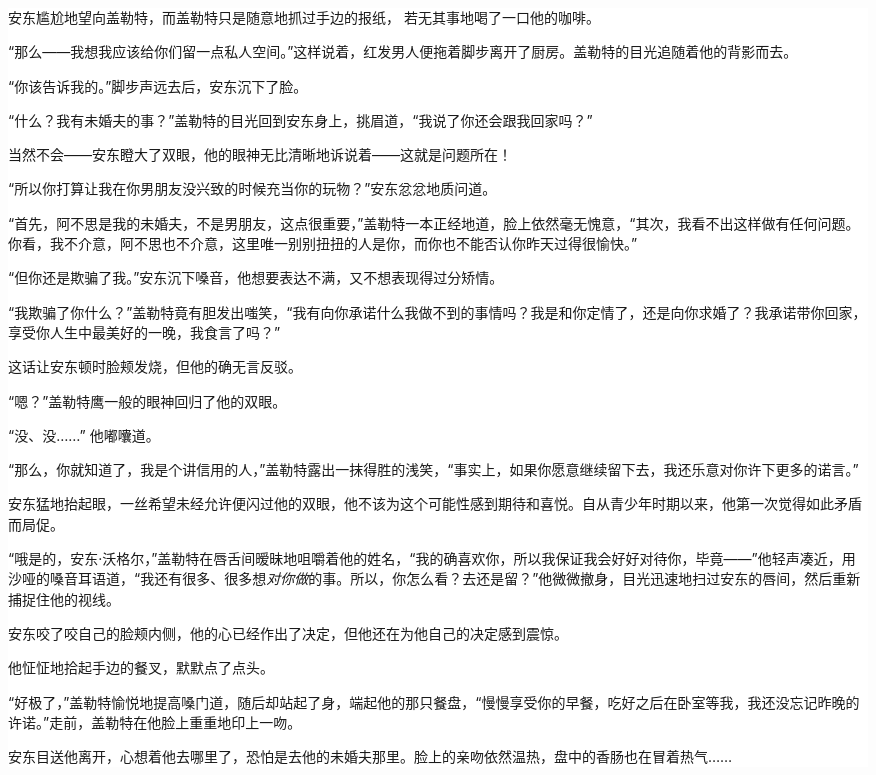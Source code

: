 安东尴尬地望向盖勒特，而盖勒特只是随意地抓过手边的报纸， 若无其事地喝了一口他的咖啡。

“那么——我想我应该给你们留一点私人空间。”这样说着，红发男人便拖着脚步离开了厨房。盖勒特的目光追随着他的背影而去。

“你该告诉我的。”脚步声远去后，安东沉下了脸。

“什么？我有未婚夫的事？”盖勒特的目光回到安东身上，挑眉道，“我说了你还会跟我回家吗？”

当然不会——安东瞪大了双眼，他的眼神无比清晰地诉说着——这就是问题所在！

“所以你打算让我在你男朋友没兴致的时候充当你的玩物？”安东忿忿地质问道。

“首先，阿不思是我的未婚夫，不是男朋友，这点很重要，”盖勒特一本正经地道，脸上依然毫无愧意，“其次，我看不出这样做有任何问题。你看，我不介意，阿不思也不介意，这里唯一别别扭扭的人是你，而你也不能否认你昨天过得很愉快。”

“但你还是欺骗了我。”安东沉下嗓音，他想要表达不满，又不想表现得过分矫情。

“我欺骗了你什么？”盖勒特竟有胆发出嗤笑，“我有向你承诺什么我做不到的事情吗？我是和你定情了，还是向你求婚了？我承诺带你回家，享受你人生中最美好的一晚，我食言了吗？”

这话让安东顿时脸颊发烧，但他的确无言反驳。

“嗯？”盖勒特鹰一般的眼神回归了他的双眼。

“没、没……” 他嘟囔道。

“那么，你就知道了，我是个讲信用的人，”盖勒特露出一抹得胜的浅笑，“事实上，如果你愿意继续留下去，我还乐意对你许下更多的诺言。”

安东猛地抬起眼，一丝希望未经允许便闪过他的双眼，他不该为这个可能性感到期待和喜悦。自从青少年时期以来，他第一次觉得如此矛盾而局促。

“哦是的，安东·沃格尔，”盖勒特在唇舌间暧昧地咀嚼着他的姓名，“我的确喜欢你，所以我保证我会好好对待你，毕竟——”他轻声凑近，用沙哑的嗓音耳语道，“我还有很多、很多想<em>对你做</em>的事。所以，你怎么看？去还是留？”他微微撤身，目光迅速地扫过安东的唇间，然后重新捕捉住他的视线。

安东咬了咬自己的脸颊内侧，他的心已经作出了决定，但他还在为他自己的决定感到震惊。

他怔怔地拾起手边的餐叉，默默点了点头。

“好极了，”盖勒特愉悦地提高嗓门道，随后却站起了身，端起他的那只餐盘，“慢慢享受你的早餐，吃好之后在卧室等我，我还没忘记昨晚的许诺。”走前，盖勒特在他脸上重重地印上一吻。

安东目送他离开，心想着他去哪里了，恐怕是去他的未婚夫那里。脸上的亲吻依然温热，盘中的香肠也在冒着热气……




